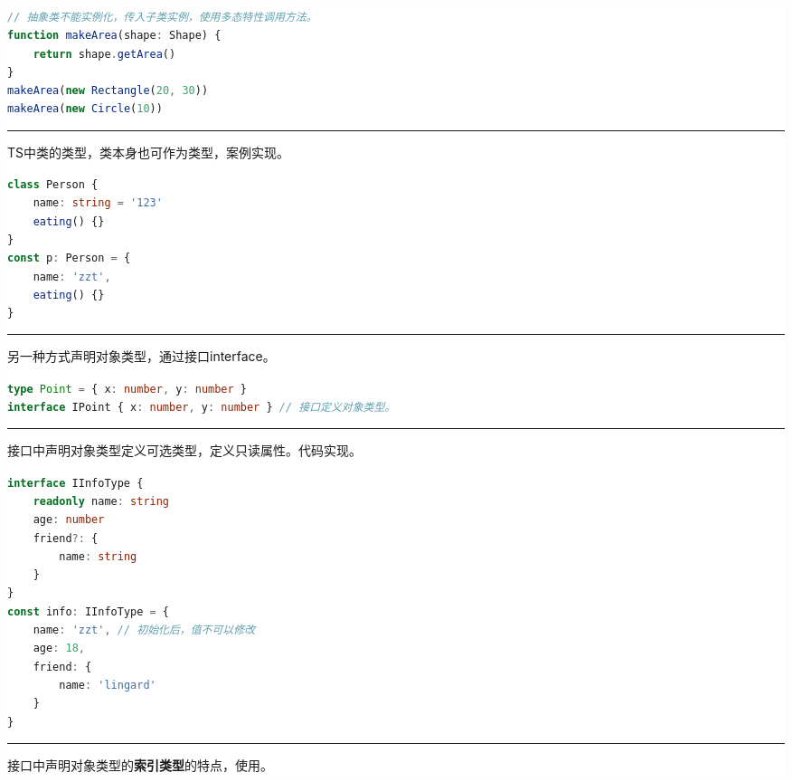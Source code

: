 ```typescript
// 抽象类不能实例化，传入子类实例，使用多态特性调用方法。
function makeArea(shape: Shape) {
	return shape.getArea()
}
makeArea(new Rectangle(20, 30))
makeArea(new Circle(10))
```

------

TS中类的类型，类本身也可作为类型，案例实现。

```typescript
class Person {
	name: string = '123'
	eating() {}
}
const p: Person = {
	name: 'zzt',
	eating() {}
}
```

------

另一种方式声明对象类型，通过接口interface。

```typescript
type Point = { x: number, y: number }
interface IPoint { x: number, y: number } // 接口定义对象类型。
```

------

接口中声明对象类型定义可选类型，定义只读属性。代码实现。

```typescript
interface IInfoType {
	readonly name: string
	age: number
	friend?: {
		name: string
	}
}
const info: IInfoType = {
	name: 'zzt', // 初始化后，值不可以修改
	age: 18,
	friend: {
		name: 'lingard'
	}
}
```

------

接口中声明对象类型的**索引类型**的特点，使用。
